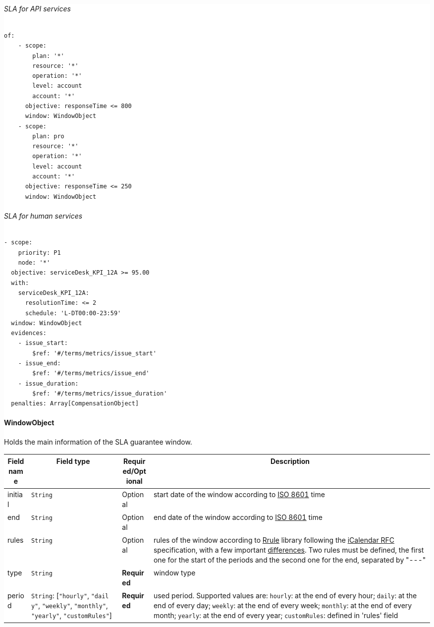 ###### SLA for API services

``` 
of:
    - scope:
        plan: '*'
        resource: '*'
        operation: '*'
        level: account
        account: '*'
      objective: responseTime <= 800
      window: WindowObject
    - scope:
        plan: pro
        resource: '*'
        operation: '*'
        level: account
        account: '*'
      objective: responseTime <= 250
      window: WindowObject
```

###### SLA for human services

``` 
- scope:
    priority: P1
    node: '*'
  objective: serviceDesk_KPI_12A >= 95.00
  with:
    serviceDesk_KPI_12A:
      resolutionTime: <= 2
      schedule: 'L-DT00:00-23:59'
  window: WindowObject
  evidences:
    - issue_start:
        $ref: '#/terms/metrics/issue_start'
    - issue_end:
        $ref: '#/terms/metrics/issue_end'
    - issue_duration:
        $ref: '#/terms/metrics/issue_duration'
  penalties: Array[CompensationObject]
```


#### WindowObject
Holds the main information of the SLA guarantee window.

| Field name 	| Field type 	| Required/Optional 	| Description 	|
|------------	|------------	|-------------------	|-------------	|
| initial    	| `String`   																			| Optional      	| start date of the window according to [ISO 8601](http://www.iso.org/iso/catalogue_detail?csnumber=40874) time 																														   																			|
| end        	| `String`   																			| Optional      		| end date of the window according to [ISO 8601](http://www.iso.org/iso/catalogue_detail?csnumber=40874) time
| rules        	| `String`   																			| Optional      		| rules of the window according to [Rrule](www.https://github.com/jakubroztocil/rrule) library following the [iCalendar RFC](https://datatracker.ietf.org/doc/html/rfc5545) specification, with a few important [differences](https://github.com/jakubroztocil/rrule#differences-from-icalendar-rfc). Two rules must be defined, the first one for the start of the periods and the second one for the end, separated by "---"																													          																			|
| type       	| `String`   																			| **Required**      	| window type																																																																											|
| period     	| `String`: [`"hourly"`, `"daily"`, `"weekly"`, `"monthly"`, `"yearly"`, `"customRules"`]    	| **Required**      	|  used period. Supported values are:  `hourly`: at the end of every hour; `daily`: at the end of every day; `weekly`: at the end of every week; `monthly`: at the end of every month; `yearly`: at the end of every year; `customRules`: defined in 'rules' field   	|
